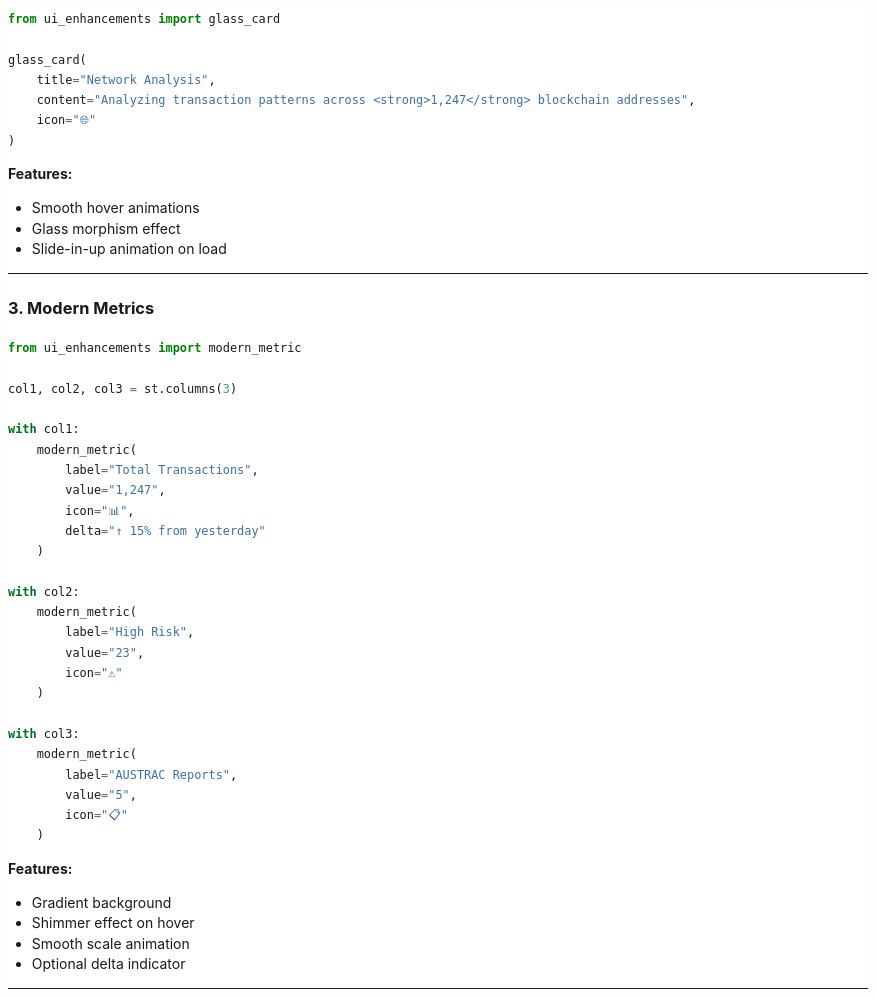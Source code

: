 ```python
from ui_enhancements import glass_card

glass_card(
    title="Network Analysis",
    content="Analyzing transaction patterns across <strong>1,247</strong> blockchain addresses",
    icon="🌐"
)
```

**Features:**
- Smooth hover animations
- Glass morphism effect
- Slide-in-up animation on load

---

### **3. Modern Metrics**

```python
from ui_enhancements import modern_metric

col1, col2, col3 = st.columns(3)

with col1:
    modern_metric(
        label="Total Transactions",
        value="1,247",
        icon="📊",
        delta="↑ 15% from yesterday"
    )

with col2:
    modern_metric(
        label="High Risk",
        value="23",
        icon="⚠️"
    )

with col3:
    modern_metric(
        label="AUSTRAC Reports",
        value="5",
        icon="📋"
    )
```

**Features:**
- Gradient background
- Shimmer effect on hover
- Smooth scale animation
- Optional delta indicator

---
